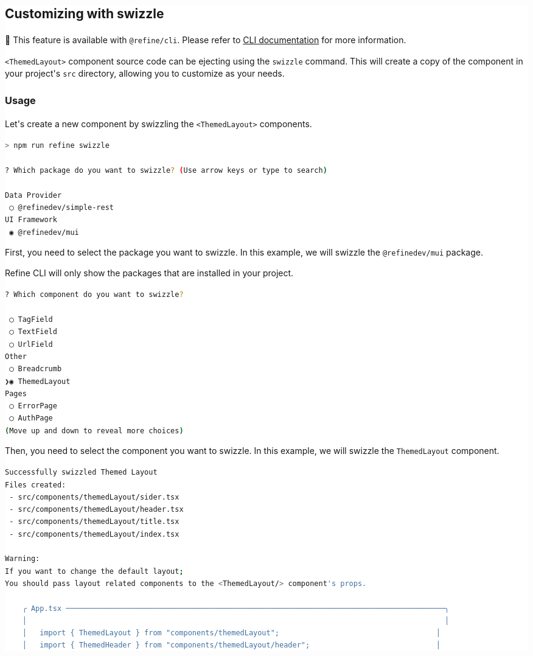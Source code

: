 ## Customizing with swizzle

🚨 This feature is available with `@refine/cli`. Please refer to [CLI documentation](/docs/packages/list-of-packages#swizzle) for more information.

`<ThemedLayout>` component source code can be ejecting using the `swizzle` command. This will create a copy of the component in your project's `src` directory, allowing you to customize as your needs.

### Usage

Let's create a new component by swizzling the `<ThemedLayout>` components.

```bash
> npm run refine swizzle

? Which package do you want to swizzle? (Use arrow keys or type to search)

Data Provider
 ◯ @refinedev/simple-rest
UI Framework
 ◉ @refinedev/mui
```

First, you need to select the package you want to swizzle. In this example, we will swizzle the `@refinedev/mui` package.

Refine CLI will only show the packages that are installed in your project.

```bash
? Which component do you want to swizzle?

 ◯ TagField
 ◯ TextField
 ◯ UrlField
Other
 ◯ Breadcrumb
❯◉ ThemedLayout
Pages
 ◯ ErrorPage
 ◯ AuthPage
(Move up and down to reveal more choices)
```

Then, you need to select the component you want to swizzle. In this example, we will swizzle the `ThemedLayout` component.

```bash
Successfully swizzled Themed Layout
Files created:
 - src/components/themedLayout/sider.tsx
 - src/components/themedLayout/header.tsx
 - src/components/themedLayout/title.tsx
 - src/components/themedLayout/index.tsx

Warning:
If you want to change the default layout;
You should pass layout related components to the <ThemedLayout/> component's props.

    ╭ App.tsx ───────────────────────────────────────────────────────────────────────────────────────╮
    │                                                                                                │
    │   import { ThemedLayout } from "components/themedLayout";                                    │
    │   import { ThemedHeader } from "components/themedLayout/header";                             │
```